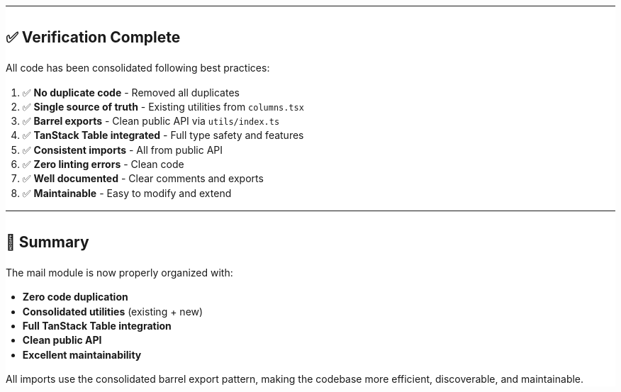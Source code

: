 
---

## ✅ **Verification Complete**

All code has been consolidated following best practices:

1. ✅ **No duplicate code** - Removed all duplicates
2. ✅ **Single source of truth** - Existing utilities from `columns.tsx`
3. ✅ **Barrel exports** - Clean public API via `utils/index.ts`
4. ✅ **TanStack Table integrated** - Full type safety and features
5. ✅ **Consistent imports** - All from public API
6. ✅ **Zero linting errors** - Clean code
7. ✅ **Well documented** - Clear comments and exports
8. ✅ **Maintainable** - Easy to modify and extend

---

## 🎉 **Summary**

The mail module is now properly organized with:
- **Zero code duplication**
- **Consolidated utilities** (existing + new)
- **Full TanStack Table integration**
- **Clean public API**
- **Excellent maintainability**

All imports use the consolidated barrel export pattern, making the codebase more efficient, discoverable, and maintainable.

